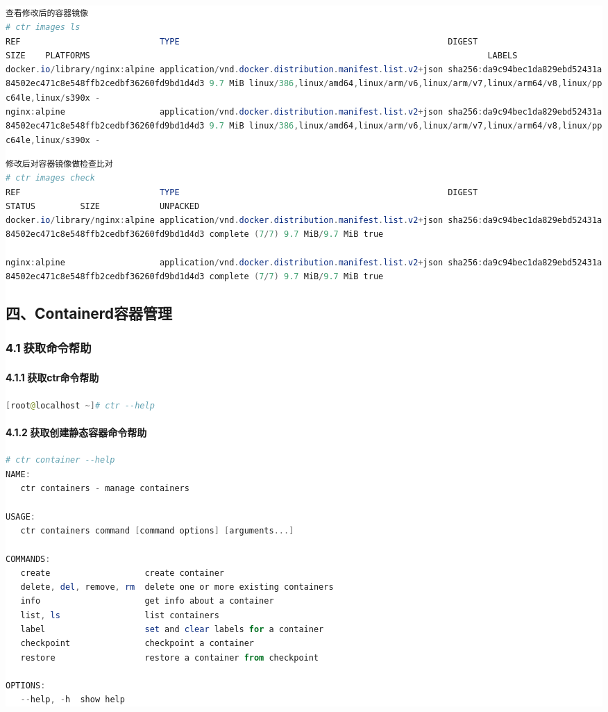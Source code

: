 ~~~powershell
查看修改后的容器镜像
# ctr images ls
REF                            TYPE                                                      DIGEST                                                                  SIZE    PLATFORMS                                                                                LABELS
docker.io/library/nginx:alpine application/vnd.docker.distribution.manifest.list.v2+json sha256:da9c94bec1da829ebd52431a84502ec471c8e548ffb2cedbf36260fd9bd1d4d3 9.7 MiB linux/386,linux/amd64,linux/arm/v6,linux/arm/v7,linux/arm64/v8,linux/ppc64le,linux/s390x -
nginx:alpine                   application/vnd.docker.distribution.manifest.list.v2+json sha256:da9c94bec1da829ebd52431a84502ec471c8e548ffb2cedbf36260fd9bd1d4d3 9.7 MiB linux/386,linux/amd64,linux/arm/v6,linux/arm/v7,linux/arm64/v8,linux/ppc64le,linux/s390x -
~~~

~~~powershell
修改后对容器镜像做检查比对
# ctr images check
REF                            TYPE                                                      DIGEST                                                                  STATUS         SIZE            UNPACKED
docker.io/library/nginx:alpine application/vnd.docker.distribution.manifest.list.v2+json sha256:da9c94bec1da829ebd52431a84502ec471c8e548ffb2cedbf36260fd9bd1d4d3 complete (7/7) 9.7 MiB/9.7 MiB true

nginx:alpine                   application/vnd.docker.distribution.manifest.list.v2+json sha256:da9c94bec1da829ebd52431a84502ec471c8e548ffb2cedbf36260fd9bd1d4d3 complete (7/7) 9.7 MiB/9.7 MiB true
~~~

## 四、Containerd容器管理

### 4.1 获取命令帮助

#### 4.1.1 获取ctr命令帮助

~~~powershell
[root@localhost ~]# ctr --help
~~~

#### 4.1.2 获取创建静态容器命令帮助

~~~powershell
# ctr container --help
NAME:
   ctr containers - manage containers

USAGE:
   ctr containers command [command options] [arguments...]

COMMANDS:
   create                   create container
   delete, del, remove, rm  delete one or more existing containers
   info                     get info about a container
   list, ls                 list containers
   label                    set and clear labels for a container
   checkpoint               checkpoint a container
   restore                  restore a container from checkpoint

OPTIONS:
   --help, -h  show help
~~~

